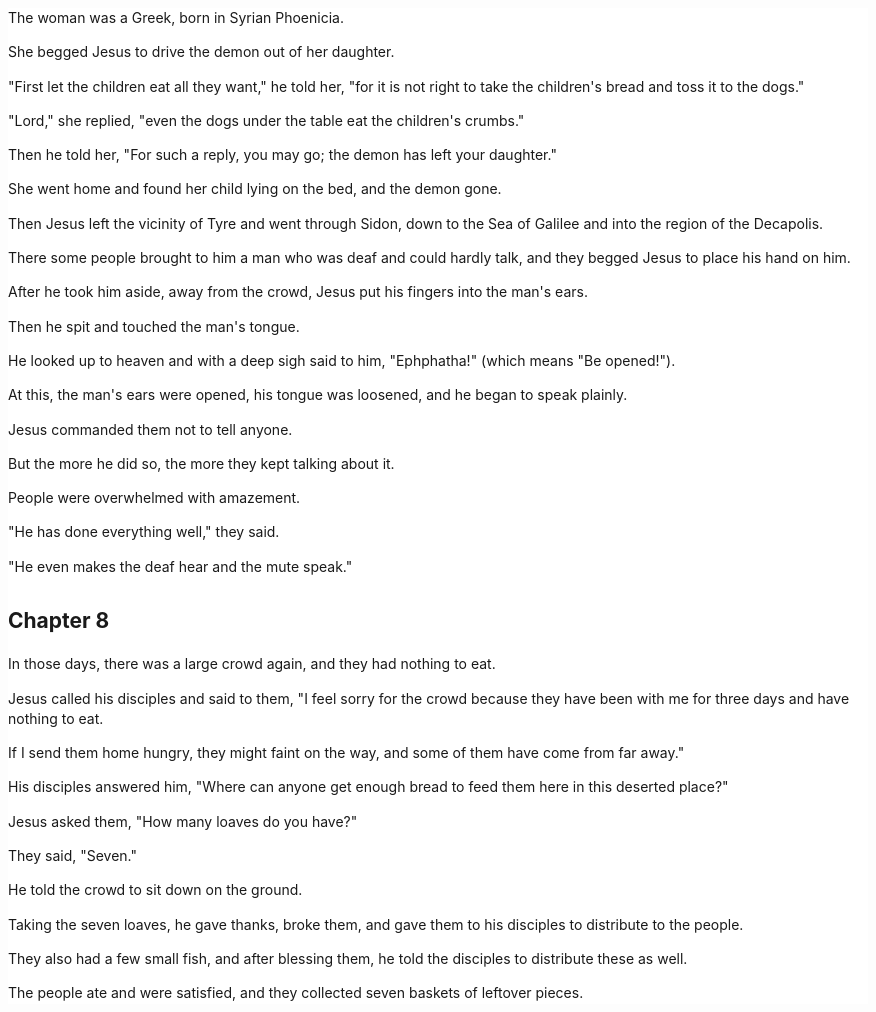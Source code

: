 The woman was a Greek, born in Syrian Phoenicia.

She begged Jesus to drive the demon out of her daughter.

"First let the children eat all they want," he told her, "for it is not right to take the children's bread and toss it to the dogs."

"Lord," she replied, "even the dogs under the table eat the children's crumbs."

Then he told her, "For such a reply, you may go; the demon has left your daughter."

She went home and found her child lying on the bed, and the demon gone.

Then Jesus left the vicinity of Tyre and went through Sidon, down to the Sea of Galilee and into the region of the Decapolis.

There some people brought to him a man who was deaf and could hardly talk, and they begged Jesus to place his hand on him.

After he took him aside, away from the crowd, Jesus put his fingers into the man's ears.

Then he spit and touched the man's tongue.

He looked up to heaven and with a deep sigh said to him, "Ephphatha!" (which means "Be opened!").

At this, the man's ears were opened, his tongue was loosened, and he began to speak plainly.

Jesus commanded them not to tell anyone.

But the more he did so, the more they kept talking about it.

People were overwhelmed with amazement.

"He has done everything well," they said.

"He even makes the deaf hear and the mute speak."

## Chapter 8

In those days, there was a large crowd again, and they had nothing to eat.

Jesus called his disciples and said to them, "I feel sorry for the crowd because they have been with me for three days and have nothing to eat.

If I send them home hungry, they might faint on the way, and some of them have come from far away."

His disciples answered him, "Where can anyone get enough bread to feed them here in this deserted place?"

Jesus asked them, "How many loaves do you have?"

They said, "Seven."

He told the crowd to sit down on the ground.

Taking the seven loaves, he gave thanks, broke them, and gave them to his disciples to distribute to the people.

They also had a few small fish, and after blessing them, he told the disciples to distribute these as well.

The people ate and were satisfied, and they collected seven baskets of leftover pieces.
